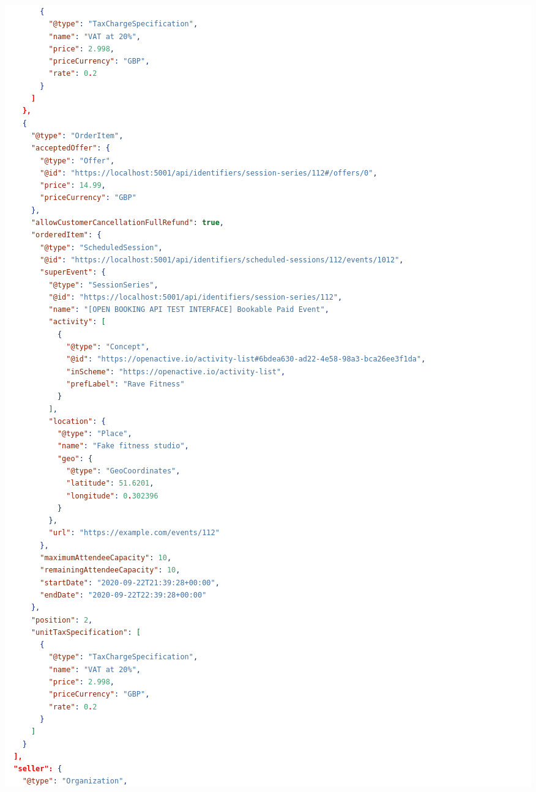 ```json
        {
          "@type": "TaxChargeSpecification",
          "name": "VAT at 20%",
          "price": 2.998,
          "priceCurrency": "GBP",
          "rate": 0.2
        }
      ]
    },
    {
      "@type": "OrderItem",
      "acceptedOffer": {
        "@type": "Offer",
        "@id": "https://localhost:5001/api/identifiers/session-series/112#/offers/0",
        "price": 14.99,
        "priceCurrency": "GBP"
      },
      "allowCustomerCancellationFullRefund": true,
      "orderedItem": {
        "@type": "ScheduledSession",
        "@id": "https://localhost:5001/api/identifiers/scheduled-sessions/112/events/1012",
        "superEvent": {
          "@type": "SessionSeries",
          "@id": "https://localhost:5001/api/identifiers/session-series/112",
          "name": "[OPEN BOOKING API TEST INTERFACE] Bookable Paid Event",
          "activity": [
            {
              "@type": "Concept",
              "@id": "https://openactive.io/activity-list#6bdea630-ad22-4e58-98a3-bca26ee3f1da",
              "inScheme": "https://openactive.io/activity-list",
              "prefLabel": "Rave Fitness"
            }
          ],
          "location": {
            "@type": "Place",
            "name": "Fake fitness studio",
            "geo": {
              "@type": "GeoCoordinates",
              "latitude": 51.6201,
              "longitude": 0.302396
            }
          },
          "url": "https://example.com/events/112"
        },
        "maximumAttendeeCapacity": 10,
        "remainingAttendeeCapacity": 10,
        "startDate": "2020-09-22T21:39:28+00:00",
        "endDate": "2020-09-22T22:39:28+00:00"
      },
      "position": 2,
      "unitTaxSpecification": [
        {
          "@type": "TaxChargeSpecification",
          "name": "VAT at 20%",
          "price": 2.998,
          "priceCurrency": "GBP",
          "rate": 0.2
        }
      ]
    }
  ],
  "seller": {
    "@type": "Organization",
```